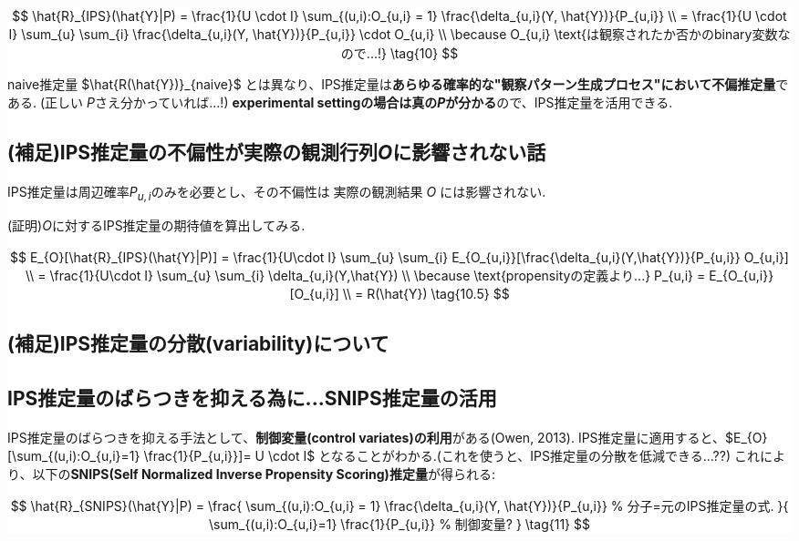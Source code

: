 $$
\hat{R}_{IPS}(\hat{Y}|P) = \frac{1}{U \cdot I} \sum_{(u,i):O_{u,i} = 1} \frac{\delta_{u,i}(Y, \hat{Y})}{P_{u,i}}
\\
= \frac{1}{U \cdot I} \sum_{u} \sum_{i} \frac{\delta_{u,i}(Y, \hat{Y})}{P_{u,i}} \cdot O_{u,i}
\\
\because O_{u,i} \text{は観察されたか否かのbinary変数なので...!}
\tag{10}
$$

naive推定量 $\hat{R(\hat{Y})}_{naive}$ とは異なり、IPS推定量は**あらゆる確率的な"観察パターン生成プロセス"において不偏推定量**である. (正しい $P$さえ分かっていれば...!)
**experimental settingの場合は真の$P$が分かる**ので、IPS推定量を活用できる.

## (補足)IPS推定量の不偏性が実際の観測行列$O$に影響されない話

IPS推定量は周辺確率$P_{u,i}$のみを必要とし、その不偏性は 実際の観測結果 $O$ には影響されない.

(証明)$O$に対するIPS推定量の期待値を算出してみる.

$$
E_{O}[\hat{R}_{IPS}(\hat{Y}|P)]
= \frac{1}{U\cdot I} \sum_{u} \sum_{i}
E_{O_{u,i}}[\frac{\delta_{u,i}(Y,\hat{Y})}{P_{u,i}} O_{u,i}]
\\
= \frac{1}{U\cdot I} \sum_{u} \sum_{i}
\delta_{u,i}(Y,\hat{Y})
\\
\because \text{propensityの定義より...} P_{u,i} = E_{O_{u,i}}[O_{u,i}]
\\
= R(\hat{Y})
\tag{10.5}
$$

## (補足)IPS推定量の分散(variability)について

## IPS推定量のばらつきを抑える為に...SNIPS推定量の活用

IPS推定量のばらつきを抑える手法として、**制御変量(control variates)の利用**がある(Owen, 2013).
IPS推定量に適用すると、$E_{O}[\sum_{(u,i):O_{u,i}=1} \frac{1}{P_{u,i}}]= U \cdot I$ となることがわかる.(これを使うと、IPS推定量の分散を低減できる...??)
これにより、以下の**SNIPS(Self Normalized Inverse Propensity Scoring)推定量**が得られる:

$$
\hat{R}_{SNIPS}(\hat{Y}|P) = \frac{
    \sum_{(u,i):O_{u,i} = 1} \frac{\delta_{u,i}(Y, \hat{Y})}{P_{u,i}} % 分子=元のIPS推定量の式.
}{
    \sum_{(u,i):O_{u,i}=1} \frac{1}{P_{u,i}} % 制御変量?
}
\tag{11}
$$
